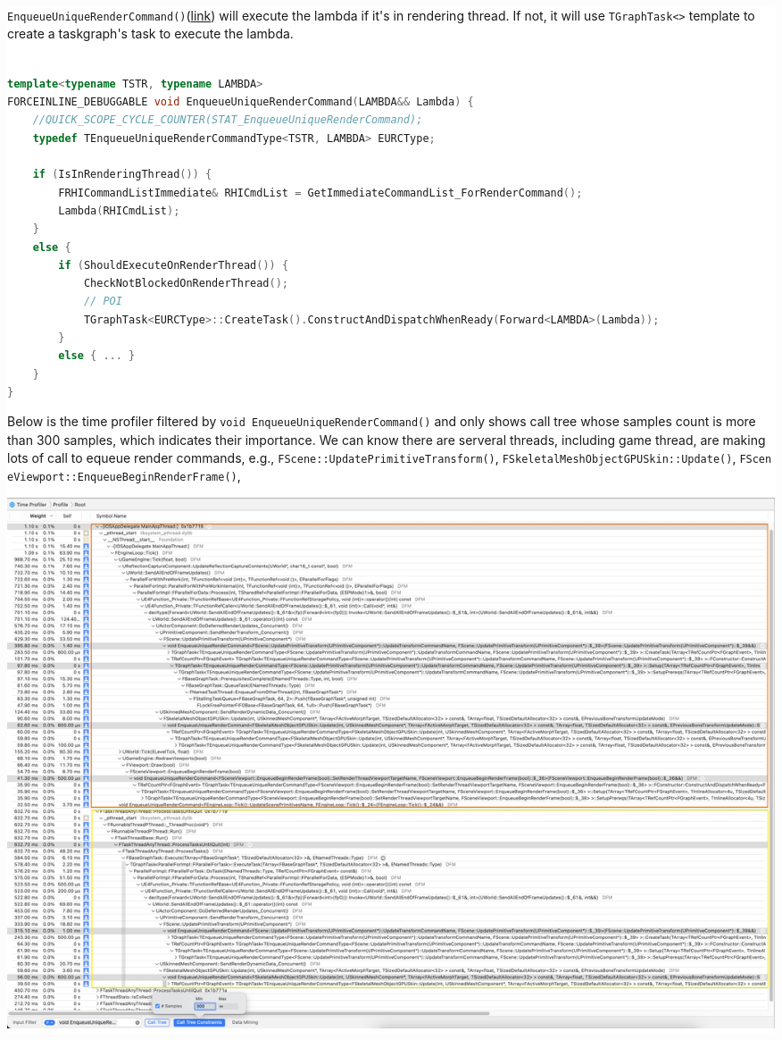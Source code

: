 `EnqueueUniqueRenderCommand()`([link](https://github.com/EpicGames/UnrealEngine/blob/d3866ecfb425d911abd0d110ce43698606a255bf/Engine/Source/Runtime/RenderCore/Public/RenderingThread.h#L233)) will execute the lambda if it's in rendering thread. If not, it will use `TGraphTask<>` template to create a taskgraph's task to execute the lambda.

```c++

template<typename TSTR, typename LAMBDA>
FORCEINLINE_DEBUGGABLE void EnqueueUniqueRenderCommand(LAMBDA&& Lambda) {
	//QUICK_SCOPE_CYCLE_COUNTER(STAT_EnqueueUniqueRenderCommand);
	typedef TEnqueueUniqueRenderCommandType<TSTR, LAMBDA> EURCType;

	if (IsInRenderingThread()) {
		FRHICommandListImmediate& RHICmdList = GetImmediateCommandList_ForRenderCommand();
		Lambda(RHICmdList);
	}
	else {
		if (ShouldExecuteOnRenderThread()) {
			CheckNotBlockedOnRenderThread();
            // POI
		    TGraphTask<EURCType>::CreateTask().ConstructAndDispatchWhenReady(Forward<LAMBDA>(Lambda));
		}
		else { ... }
	}
}
```

Below is the time profiler filtered by `void EnqueueUniqueRenderCommand()` and only shows call tree whose samples count is more than 300 samples, which indicates their importance. We can know there are serveral threads, including game thread, are making lots of call to equeue render commands, e.g., `FScene::UpdatePrimitiveTransform()`, `FSkeletalMeshObjectGPUSkin::Update()`, `FSceneViewport::EnqueueBeginRenderFrame()`,

![](assets/EnqueueUniqueRenderCommand.png)
